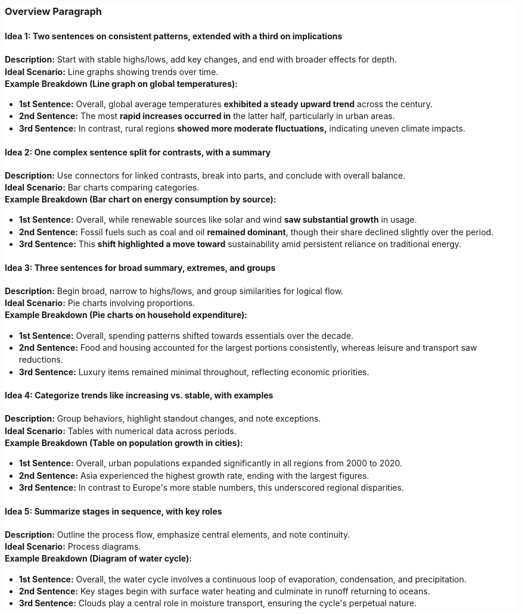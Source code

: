 
### Overview Paragraph 

#### Idea 1: Two sentences on consistent patterns, extended with a third on implications
**Description:** Start with stable highs/lows, add key changes, and end with broader effects for depth.  
**Ideal Scenario:** Line graphs showing trends over time.  
**Example Breakdown (Line graph on global temperatures):**  
- **1st Sentence:** Overall, global average temperatures **exhibited a steady upward trend** across the century.  
- **2nd Sentence:** The most **rapid increases occurred in** the latter half, particularly in urban areas.  
- **3rd Sentence:** In contrast, rural regions **showed more moderate fluctuations,** indicating uneven climate impacts.

#### Idea 2: One complex sentence split for contrasts, with a summary
**Description:** Use connectors for linked contrasts, break into parts, and conclude with overall balance.  
**Ideal Scenario:** Bar charts comparing categories.  
**Example Breakdown (Bar chart on energy consumption by source):**  
- **1st Sentence:** Overall, while renewable sources like solar and wind **saw substantial growth** in usage.  
- **2nd Sentence:** Fossil fuels such as coal and oil **remained dominant**, though their share declined slightly over the period.  
- **3rd Sentence:** This **shift highlighted a move toward** sustainability amid persistent reliance on traditional energy.

#### Idea 3: Three sentences for broad summary, extremes, and groups
**Description:** Begin broad, narrow to highs/lows, and group similarities for logical flow.  
**Ideal Scenario:** Pie charts involving proportions.  
**Example Breakdown (Pie charts on household expenditure):**  
- **1st Sentence:** Overall, spending patterns shifted towards essentials over the decade.  
- **2nd Sentence:** Food and housing accounted for the largest portions consistently, whereas leisure and transport saw reductions.  
- **3rd Sentence:** Luxury items remained minimal throughout, reflecting economic priorities.

#### Idea 4: Categorize trends like increasing vs. stable, with examples
**Description:** Group behaviors, highlight standout changes, and note exceptions.  
**Ideal Scenario:** Tables with numerical data across periods.  
**Example Breakdown (Table on population growth in cities):**  
- **1st Sentence:** Overall, urban populations expanded significantly in all regions from 2000 to 2020.  
- **2nd Sentence:** Asia experienced the highest growth rate, ending with the largest figures.  
- **3rd Sentence:** In contrast to Europe's more stable numbers, this underscored regional disparities.

#### Idea 5: Summarize stages in sequence, with key roles
**Description:** Outline the process flow, emphasize central elements, and note continuity.  
**Ideal Scenario:** Process diagrams.  
**Example Breakdown (Diagram of water cycle):**  
- **1st Sentence:** Overall, the water cycle involves a continuous loop of evaporation, condensation, and precipitation.  
- **2nd Sentence:** Key stages begin with surface water heating and culminate in runoff returning to oceans.  
- **3rd Sentence:** Clouds play a central role in moisture transport, ensuring the cycle's perpetual nature.
